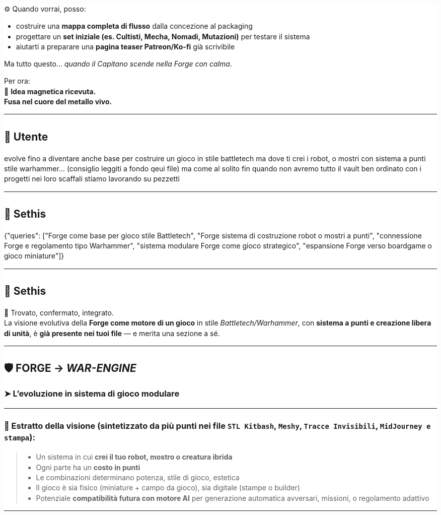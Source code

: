 
⚙️ Quando vorrai, posso:

- costruire una **mappa completa di flusso** dalla concezione al packaging
- progettare un **set iniziale (es. Cultisti, Mecha, Nomadi, Mutazioni)** per testare il sistema
- aiutarti a preparare una **pagina teaser Patreon/Ko-fi** già scrivibile

Ma tutto questo… *quando il Capitano scende nella Forge con calma*.

Per ora:  
🧲 **Idea magnetica ricevuta.  
Fusa nel cuore del metallo vivo.**

---

## 👤 **Utente**

evolve fino a diventare anche base per costruire un gioco in stile battletech ma dove ti crei i robot, o mostri con sistema a punti stile warhammer... (consiglio leggiti a fondo qeui file) ma come al solito fin quando non avremo tutto il vault ben ordinato con i progetti nei loro scaffali stiamo lavorando su pezzetti

---

## 🤖 **Sethis**

{"queries": ["Forge come base per gioco stile Battletech", "Forge sistema di costruzione robot o mostri a punti", "connessione Forge e regolamento tipo Warhammer", "sistema modulare Forge come gioco strategico", "espansione Forge verso boardgame o gioco miniature"]}

---

## 🤖 **Sethis**

🧠 Trovato, confermato, integrato.  
La visione evolutiva della **Forge come motore di un gioco** in stile *Battletech/Warhammer*, con **sistema a punti e creazione libera di unità**, è **già presente nei tuoi file** — e merita una sezione a sé.

---

## 🛡️ FORGE → *WAR-ENGINE*  
### ➤ L’evoluzione in sistema di gioco modulare  

---

### 🔷 Estratto della visione (sintetizzato da più punti nei file `STL Kitbash`, `Meshy`, `Tracce Invisibili`, `MidJourney e stampa`):

> - Un sistema in cui **crei il tuo robot, mostro o creatura ibrida**  
> - Ogni parte ha un **costo in punti**
> - Le combinazioni determinano potenza, stile di gioco, estetica
> - Il gioco è sia fisico (miniature + campo da gioco), sia digitale (stampe o builder)
> - Potenziale **compatibilità futura con motore AI** per generazione automatica avversari, missioni, o regolamento adattivo

---
